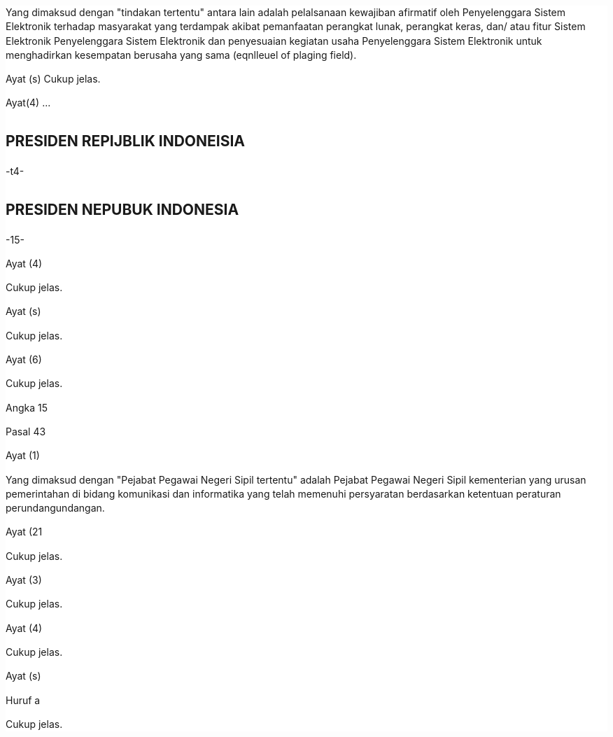 Yang dimaksud dengan "tindakan tertentu"  antara lain adalah pelalsanaan kewajiban afirmatif oleh Penyelenggara  Sistem Elektronik terhadap masyarakat yang terdampak  akibat pemanfaatan perangkat lunak, perangkat keras, dan/ atau fitur Sistem  Elektronik Penyelenggara Sistem Elektronik  dan penyesuaian kegiatan usaha Penyelenggara Sistem  Elektronik  untuk menghadirkan  kesempatan berusaha yang sama (eqnlleuel of plaging field).

Ayat (s) Cukup jelas.

Ayat(4) ...



## PRESIDEN REPIJBLIK INDONEISIA

-t4-



## PRESIDEN NEPUBUK  INDONESIA

-15-

Ayat (4)

Cukup jelas.

Ayat (s)

Cukup jelas.

Ayat (6)

Cukup jelas.

Angka 15

Pasal 43

Ayat (1)

Yang dimaksud dengan "Pejabat Pegawai Negeri Sipil tertentu" adalah  Pejabat  Pegawai Negeri Sipil kementerian yang urusan pemerintahan di bidang komunikasi dan informatika  yang telah memenuhi persyaratan berdasarkan ketentuan  peraturan perundangundangan.

Ayat (21

Cukup jelas.

Ayat (3)

Cukup jelas.

Ayat (4)

Cukup jelas.

Ayat (s)

Huruf a

Cukup jelas.
